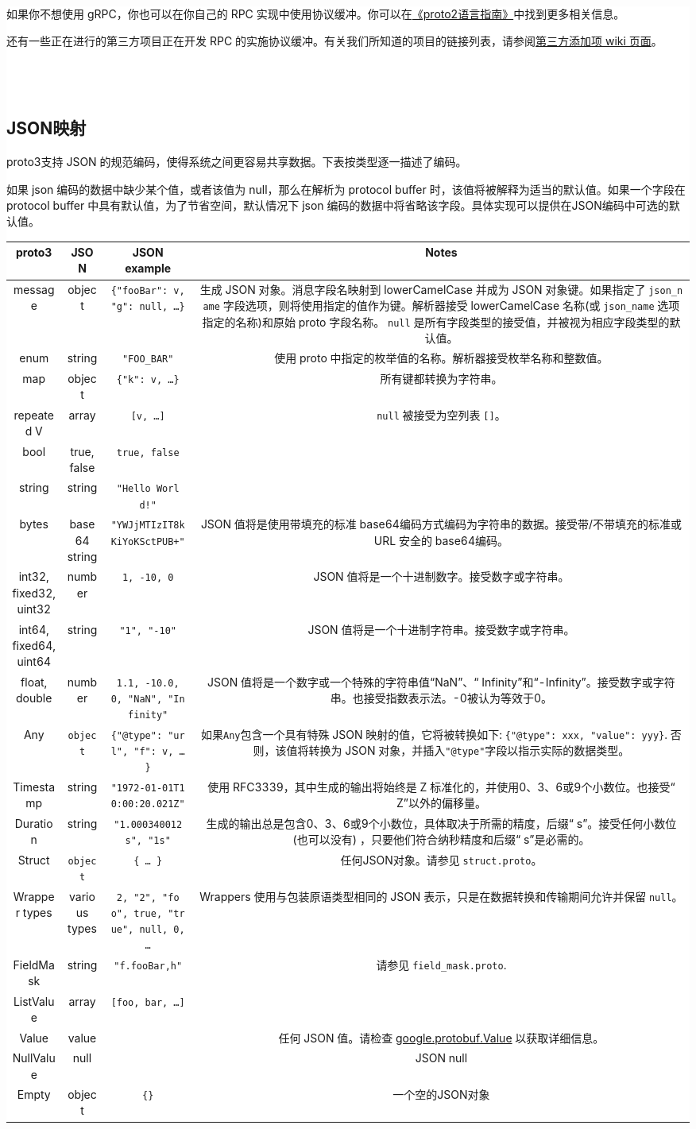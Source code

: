 如果你不想使用 gRPC，你也可以在你自己的 RPC 实现中使用协议缓冲。你可以在[《proto2语言指南》](https://developers.google.com/protocol-buffers/docs/proto#services)中找到更多相关信息。

还有一些正在进行的第三方项目正在开发 RPC 的实施协议缓冲。有关我们所知道的项目的链接列表，请参阅[第三方添加项 wiki 页面](https://github.com/protocolbuffers/protobuf/blob/master/docs/third_party.md)。



</br></br>

## JSON映射

proto3支持 JSON 的规范编码，使得系统之间更容易共享数据。下表按类型逐一描述了编码。

如果 json 编码的数据中缺少某个值，或者该值为 null，那么在解析为 protocol buffer 时，该值将被解释为适当的默认值。如果一个字段在 protocol buffer 中具有默认值，为了节省空间，默认情况下 json 编码的数据中将省略该字段。具体实现可以提供在JSON编码中可选的默认值。

|         proto3         |     JSON      |               JSON example                |                            Notes                             |
| :--------------------: | :-----------: | :---------------------------------------: | :----------------------------------------------------------: |
|        message         |    object     |       `{"fooBar": v, "g": null, …}`       | 生成 JSON 对象。消息字段名映射到 lowerCamelCase 并成为 JSON 对象键。如果指定了 `json_name` 字段选项，则将使用指定的值作为键。解析器接受 lowerCamelCase 名称(或 `json_name` 选项指定的名称)和原始 proto 字段名称。 `null` 是所有字段类型的接受值，并被视为相应字段类型的默认值。 |
|          enum          |    string     |                `"FOO_BAR"`                | 使用 proto 中指定的枚举值的名称。解析器接受枚举名称和整数值。 |
|          map           |    object     |               `{"k": v, …}`               |                    所有键都转换为字符串。                    |
|       repeated V       |     array     |                 `[v, …]`                  |                 `null` 被接受为空列表 `[]`。                 |
|          bool          |  true, false  |               `true, false`               |                                                              |
|         string         |    string     |             `"Hello World!"`              |                                                              |
|         bytes          | base64 string |       `"YWJjMTIzIT8kKiYoKSctPUB+"`        | JSON 值将是使用带填充的标准 base64编码方式编码为字符串的数据。接受带/不带填充的标准或 URL 安全的 base64编码。 |
| int32, fixed32, uint32 |    number     |                `1, -10, 0`                |        JSON 值将是一个十进制数字。接受数字或字符串。         |
| int64, fixed64, uint64 |    string     |               `"1", "-10"`                |       JSON 值将是一个十进制字符串。接受数字或字符串。        |
|     float, double      |    number     |    `1.1, -10.0, 0, "NaN", "Infinity"`     | JSON 值将是一个数字或一个特殊的字符串值“NaN”、“ Infinity”和“-Infinity”。接受数字或字符串。也接受指数表示法。-0被认为等效于0。 |
|          Any           |   `object`    |      `{"@type": "url", "f": v, … }`       | 如果`Any`包含一个具有特殊 JSON 映射的值，它将被转换如下: `{"@type": xxx, "value": yyy}`. 否则，该值将转换为 JSON 对象，并插入`"@type"`字段以指示实际的数据类型。 |
|       Timestamp        |    string     |       `"1972-01-01T10:00:20.021Z"`        | 使用 RFC3339，其中生成的输出将始终是 Z 标准化的，并使用0、3、6或9个小数位。也接受“ Z”以外的偏移量。 |
|        Duration        |    string     |          `"1.000340012s", "1s"`           | 生成的输出总是包含0、3、6或9个小数位，具体取决于所需的精度，后缀“ s”。接受任何小数位(也可以没有) ，只要他们符合纳秒精度和后缀“ s”是必需的。 |
|         Struct         |   `object`    |                  `{ … }`                  |            任何JSON对象。请参见 `struct.proto`。             |
|     Wrapper types      | various types | `2, "2", "foo", true, "true", null, 0, …` | Wrappers 使用与包装原语类型相同的 JSON 表示，只是在数据转换和传输期间允许并保留 `null`。 |
|       FieldMask        |    string     |              `"f.fooBar,h"`               |                  请参见 `field_mask.proto`.                  |
|       ListValue        |     array     |              `[foo, bar, …]`              |                                                              |
|         Value          |     value     |                                           | 任何 JSON 值。请检查 [google.protobuf.Value](https://developers.google.com/protocol-buffers/docs/reference/google.protobuf#google.protobuf.Value) 以获取详细信息。 |
|       NullValue        |     null      |                                           |                          JSON null                           |
|         Empty          |    object     |                   `{}`                    |                       一个空的JSON对象                       |
